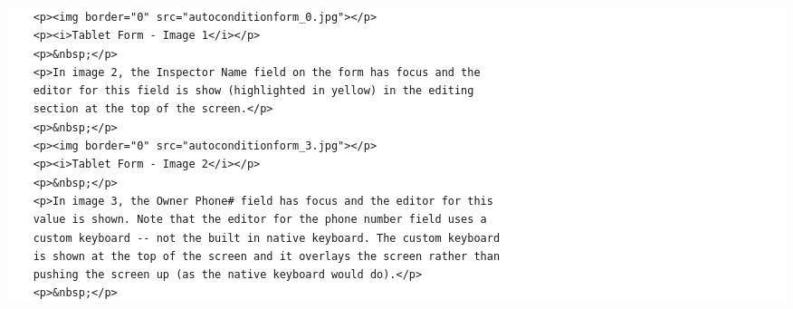 		<p><img border="0" src="autoconditionform_0.jpg"></p>
		<p><i>Tablet Form - Image 1</i></p>
		<p>&nbsp;</p>
		<p>In image 2, the Inspector Name field on the form has focus and the 
		editor for this field is show (highlighted in yellow) in the editing 
		section at the top of the screen.</p>
		<p>&nbsp;</p>
		<p><img border="0" src="autoconditionform_3.jpg"></p>
		<p><i>Tablet Form - Image 2</i></p>
		<p>&nbsp;</p>
		<p>In image 3, the Owner Phone# field has focus and the editor for this 
		value is shown. Note that the editor for the phone number field uses a 
		custom keyboard -- not the built in native keyboard. The custom keyboard 
		is shown at the top of the screen and it overlays the screen rather than 
		pushing the screen up (as the native keyboard would do).</p>
		<p>&nbsp;</p>